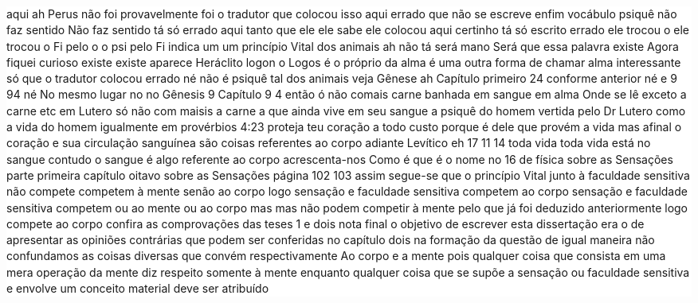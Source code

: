 aqui
ah
Perus não foi provavelmente foi o
tradutor que colocou isso aqui
errado que não se escreve enfim vocábulo
psiquê não faz sentido Não faz sentido
tá só errado aqui tanto que ele ele sabe
ele colocou aqui certinho tá só escrito
errado ele trocou
o ele trocou o Fi pelo o o psi pelo
Fi indica um um princípio Vital dos
animais ah não tá será mano Será que
essa palavra existe Agora fiquei
curioso existe
existe aparece Heráclito
logon o Logos é o próprio da alma é uma
outra forma de chamar
alma
interessante só que o tradutor colocou
errado né não é
psiquê tal dos animais veja Gênese ah
Capítulo primeiro
24 conforme anterior né e 9 94 né No
mesmo lugar no no Gênesis 9 Capítulo 9 4
então ó não comais carne banhada em
sangue em alma Onde se lê exceto a carne
etc em Lutero só não com maisis a carne
a que ainda vive em seu sangue a psiquê
do homem vertida pelo Dr Lutero como a
vida do homem igualmente em provérbios
4:23 proteja teu coração a todo custo
porque é dele que provém a vida mas
afinal o coração e sua circulação
sanguínea são coisas referentes ao corpo
adiante Levítico eh 17 11
14 toda vida toda vida está no sangue
contudo o sangue é algo referente ao
corpo acrescenta-nos
Como é que é o nome no 16 de física
sobre as Sensações parte primeira
capítulo oitavo sobre as Sensações
página 102 103 assim segue-se que o
princípio Vital junto à faculdade
sensitiva não compete competem à mente
senão ao corpo logo sensação e faculdade
sensitiva competem ao corpo sensação e
faculdade sensitiva competem ou ao mente
ou ao corpo mas mas não podem competir à
mente pelo que já foi deduzido
anteriormente logo compete ao corpo
confira as comprovações das teses 1 e
dois nota final o objetivo de escrever
esta dissertação era o de apresentar as
opiniões contrárias que podem ser
conferidas no capítulo dois na formação
da questão de igual maneira não
confundamos as coisas diversas que
convém respectivamente Ao corpo e a
mente pois qualquer coisa que consista
em uma mera operação da mente diz
respeito somente à mente enquanto
qualquer coisa que se supõe a sensação
ou faculdade sensitiva e envolve um
conceito material deve ser atribuído